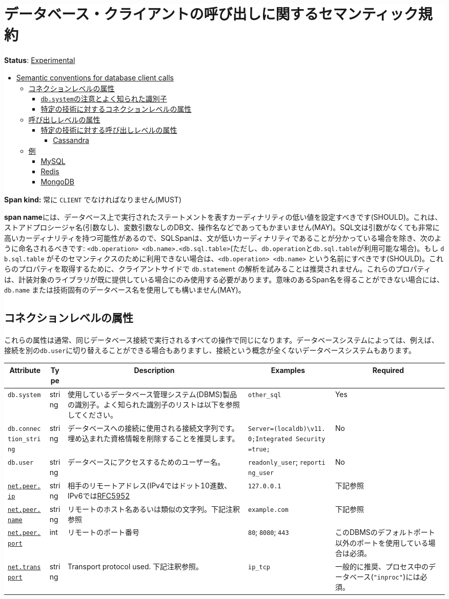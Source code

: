 

# データベース・クライアントの呼び出しに関するセマンティック規約

**Status**: [Experimental](../../document-status.md)







- [Semantic conventions for database client calls](#semantic-conventions-for-database-client-calls)
  - [コネクションレベルの属性](#コネクションレベルの属性)
    - [`db.system`の注意とよく知られた識別子](#db.systemの注意とよく知られた識別子)
    - [特定の技術に対するコネクションレベルの属性](#特定の技術に対するコネクションレベルの属性)
  - [呼び出しレベルの属性](#呼び出しレベルの属性)
    - [特定の技術に対する呼び出しレベルの属性](#特定の技術に対する呼び出しレベルの属性)
      - [Cassandra](#cassandra)
  - [例](#例)
    - [MySQL](#mysql)
    - [Redis](#redis)
    - [MongoDB](#mongodb)





**Span kind:** 常に `CLIENT` でなければなりません(MUST)



**span name**には、データベース上で実行されたステートメントを表すカーディナリティの低い値を設定すべきです(SHOULD)。これは、ストアドプロシージャ名(引数なし)、変数引数なしのDB文、操作名などであってもかまいません(MAY)。SQL文は引数がなくても非常に高いカーディナリティを持つ可能性があるので、SQLSpanは、文が低いカーディナリティであることが分かっている場合を除き、次のように命名されるべきです: `<db.operation> <db.name>.<db.sql.table>`(ただし、`db.operation`と`db.sql.table`が利用可能な場合)。もし `db.sql.table` がそのセマンティクスのために利用できない場合は、`<db.operation> <db.name>` という名前にすべきです(SHOULD)。これらのプロパティを取得するために、クライアントサイドで `db.statement` の解析を試みることは推奨されません。これらのプロパティは、計装対象のライブラリが既に提供している場合にのみ使用する必要があります。意味のあるSpan名を得ることができない場合には、`db.name` または技術固有のデータベース名を使用しても構いません(MAY)。



## コネクションレベルの属性



これらの属性は通常、同じデータベース接続で実行されるすべての操作で同じになります。データベースシステムによっては、例えば、接続を別の`db.user`に切り替えることができる場合もありますし、接続という概念が全くないデータベースシステムもあります。


| Attribute  | Type | Description  | Examples  | Required |
|---|---|---|---|---|
| `db.system` | string | 使用しているデータベース管理システム(DBMS)製品の識別子。よく知られた識別子のリストは以下を参照してください。 | `other_sql` | Yes |
| `db.connection_string` | string | データベースへの接続に使用される接続文字列です。埋め込まれた資格情報を削除することを推奨します。 | `Server=(localdb)\v11.0;Integrated Security=true;` | No |
| `db.user` | string | データベースにアクセスするためのユーザー名。 | `readonly_user`; `reporting_user` | No |
| [`net.peer.ip`](span-general.md) | string | 相手のリモートアドレス(IPv4ではドット10進数、IPv6では[RFC5952](https://tools.ietf.org/html/rfc5952) | `127.0.0.1` | 下記参照 |
| [`net.peer.name`](span-general.md) | string | リモートのホスト名あるいは類似の文字列。下記注釈参照 | `example.com` | 下記参照 |
| [`net.peer.port`](span-general.md) | int | リモートのポート番号 | `80`; `8080`; `443` | このDBMSのデフォルトポート以外のポートを使用している場合は必須。 |
| [`net.transport`](span-general.md) | string | Transport protocol used. 下記注釈参照。 | `ip_tcp` | 一般的に推奨、プロセス中のデータベース(`"inproc"`)には必須。 |
